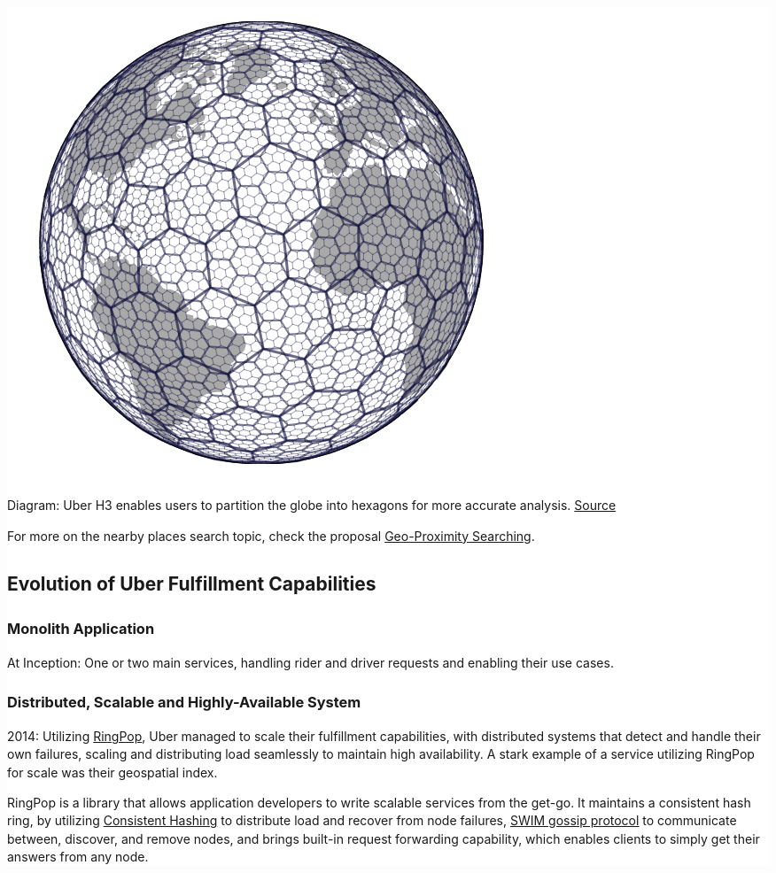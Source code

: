 ![Uber H3 Earth](images/uber-h3-earth.png)

Diagram: Uber H3 enables users to partition the globe into hexagons for more accurate analysis. [Source](https://eng.uber.com/h3/)

For more on the nearby places search topic, check the proposal [Geo-Proximity Searching](/challenges/nearby-places/proposals/IbrahimZananiri).

## Evolution of Uber Fulfillment Capabilities

### Monolith Application
At Inception: One or two main services, handling rider and driver requests and enabling their use cases.

### Distributed, Scalable and Highly-Available System
2014: Utilizing [RingPop](https://eng.uber.com/ringpop-open-source-nodejs-library/), Uber managed to scale their fulfillment capabilities, with distributed systems that detect and handle their own failures, scaling and distributing load seamlessly to maintain high availability. A stark example of a service utilizing RingPop for scale was their geospatial index.

RingPop is a library that allows application developers to write scalable services from the get-go. It maintains a consistent hash ring, by utilizing [Consistent Hashing](https://www.toptal.com/big-data/consistent-hashing) to distribute load and recover from node failures, [SWIM gossip protocol](https://www.cs.cornell.edu/projects/Quicksilver/public_pdfs/SWIM.pdf) to communicate between, discover, and remove nodes, and brings built-in request forwarding capability, which enables clients to simply get their answers from any node.
